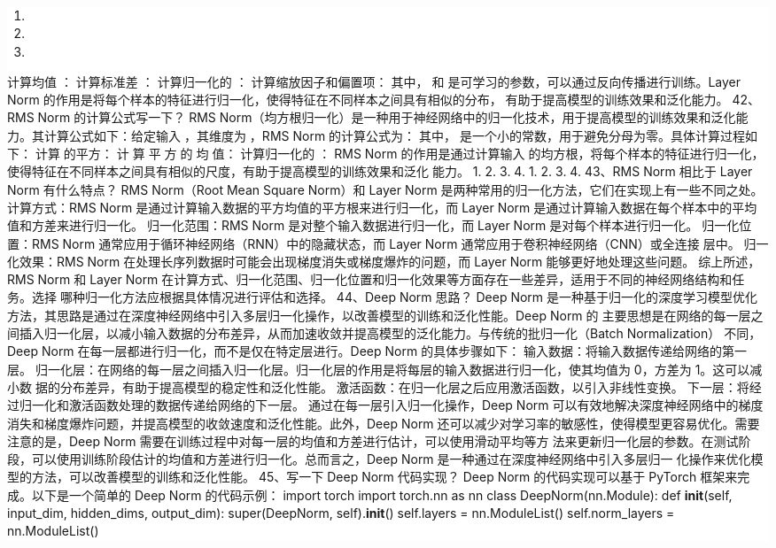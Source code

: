 1.
2.
3.
计算均值 ：
计算标准差 ：
计算归一化的 ：
计算缩放因子和偏置项：
其中， 和 是可学习的参数，可以通过反向传播进行训练。Layer Norm 的作用是将每个样本的特征进行归一化，使得特征在不同样本之间具有相似的分布，
有助于提高模型的训练效果和泛化能力。
42、RMS Norm 的计算公式写一下？
RMS Norm（均方根归一化）是一种用于神经网络中的归一化技术，用于提高模型的训练效果和泛化能力。其计算公式如下：给定输入 ，其维度为 ，RMS Norm
的计算公式为：
其中， 是一个小的常数，用于避免分母为零。具体计算过程如下：
计算 的平方：
计
算
平
方
的
均
值：
计算归一化的 ：
RMS Norm 的作用是通过计算输入 的均方根，将每个样本的特征进行归一化，使得特征在不同样本之间具有相似的尺度，有助于提高模型的训练效果和泛化
能力。
1.
2.
3.
4.
1.
2.
3.
4.
43、RMS Norm 相比于 Layer Norm 有什么特点？
RMS Norm（Root Mean Square Norm）和 Layer Norm 是两种常用的归一化方法，它们在实现上有一些不同之处。
计算方式：RMS Norm 是通过计算输入数据的平方均值的平方根来进行归一化，而 Layer Norm 是通过计算输入数据在每个样本中的平均
值和方差来进行归一化。
归一化范围：RMS Norm 是对整个输入数据进行归一化，而 Layer Norm 是对每个样本进行归一化。
归一化位置：RMS Norm 通常应用于循环神经网络（RNN）中的隐藏状态，而 Layer Norm 通常应用于卷积神经网络（CNN）或全连接
层中。
归一化效果：RMS Norm 在处理长序列数据时可能会出现梯度消失或梯度爆炸的问题，而 Layer Norm 能够更好地处理这些问题。
综上所述，RMS Norm 和 Layer Norm 在计算方式、归一化范围、归一化位置和归一化效果等方面存在一些差异，适用于不同的神经网络结构和任务。选择
哪种归一化方法应根据具体情况进行评估和选择。
44、Deep Norm 思路？
Deep Norm 是一种基于归一化的深度学习模型优化方法，其思路是通过在深度神经网络中引入多层归一化操作，以改善模型的训练和泛化性能。Deep Norm 的
主要思想是在网络的每一层之间插入归一化层，以减小输入数据的分布差异，从而加速收敛并提高模型的泛化能力。与传统的批归一化（Batch Normalization）
不同，Deep Norm 在每一层都进行归一化，而不是仅在特定层进行。Deep Norm 的具体步骤如下：
输入数据：将输入数据传递给网络的第一层。
归一化层：在网络的每一层之间插入归一化层。归一化层的作用是将每层的输入数据进行归一化，使其均值为 0，方差为 1。这可以减小数
据的分布差异，有助于提高模型的稳定性和泛化性能。
激活函数：在归一化层之后应用激活函数，以引入非线性变换。
下一层：将经过归一化和激活函数处理的数据传递给网络的下一层。
通过在每一层引入归一化操作，Deep Norm 可以有效地解决深度神经网络中的梯度消失和梯度爆炸问题，并提高模型的收敛速度和泛化性能。此外，Deep Norm
还可以减少对学习率的敏感性，使得模型更容易优化。需要注意的是，Deep Norm 需要在训练过程中对每一层的均值和方差进行估计，可以使用滑动平均等方
法来更新归一化层的参数。在测试阶段，可以使用训练阶段估计的均值和方差进行归一化。总而言之，Deep Norm 是一种通过在深度神经网络中引入多层归一
化操作来优化模型的方法，可以改善模型的训练和泛化性能。
45、写一下 Deep Norm 代码实现？
Deep Norm 的代码实现可以基于 PyTorch 框架来完成。以下是一个简单的 Deep Norm 的代码示例：
import torch
import torch.nn as nn
class DeepNorm(nn.Module):
def __init__(self, input_dim, hidden_dims, output_dim):
super(DeepNorm, self).__init__()
self.layers = nn.ModuleList()
self.norm_layers = nn.ModuleList()